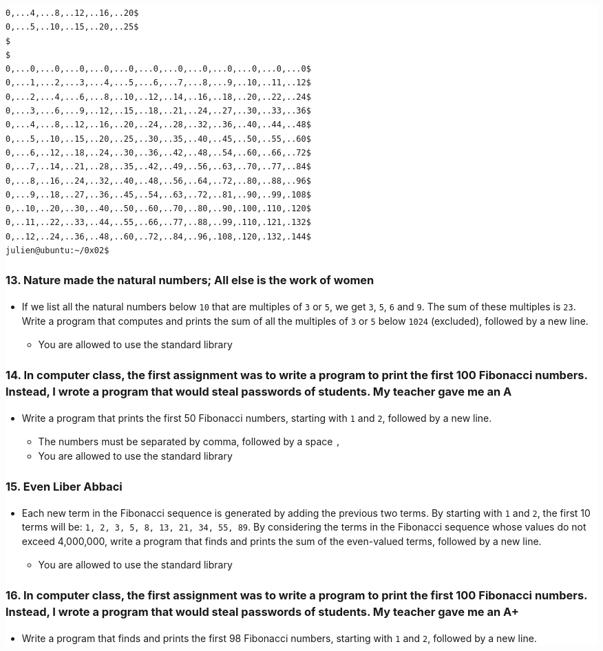   ```
  0,...4,...8,..12,..16,..20$
  0,...5,..10,..15,..20,..25$
  $
  $
  0,...0,...0,...0,...0,...0,...0,...0,...0,...0,...0,...0,...0$
  0,...1,...2,...3,...4,...5,...6,...7,...8,...9,..10,..11,..12$
  0,...2,...4,...6,...8,..10,..12,..14,..16,..18,..20,..22,..24$
  0,...3,...6,...9,..12,..15,..18,..21,..24,..27,..30,..33,..36$
  0,...4,...8,..12,..16,..20,..24,..28,..32,..36,..40,..44,..48$
  0,...5,..10,..15,..20,..25,..30,..35,..40,..45,..50,..55,..60$
  0,...6,..12,..18,..24,..30,..36,..42,..48,..54,..60,..66,..72$
  0,...7,..14,..21,..28,..35,..42,..49,..56,..63,..70,..77,..84$
  0,...8,..16,..24,..32,..40,..48,..56,..64,..72,..80,..88,..96$
  0,...9,..18,..27,..36,..45,..54,..63,..72,..81,..90,..99,.108$
  0,..10,..20,..30,..40,..50,..60,..70,..80,..90,.100,.110,.120$
  0,..11,..22,..33,..44,..55,..66,..77,..88,..99,.110,.121,.132$
  0,..12,..24,..36,..48,..60,..72,..84,..96,.108,.120,.132,.144$
  julien@ubuntu:~/0x02$ 
  ```

### 13. Nature made the natural numbers; All else is the work of women
- If we list all the natural numbers below `10` that are multiples of `3` or `5`, we get `3`, `5`, `6` and `9`. The sum of these multiples is `23`. Write a program that computes and prints the sum of all the multiples of `3` or `5` below `1024` (excluded), followed by a new line.

   - You are allowed to use the standard library


### 14. In computer class, the first assignment was to write a program to print the first 100 Fibonacci numbers. Instead, I wrote a program that would steal passwords of students. My teacher gave me an A
- Write a program that prints the first 50 Fibonacci numbers, starting with `1` and `2`, followed by a new line.

   - The numbers must be separated by comma, followed by a space `, ` 
   - You are allowed to use the standard library


### 15. Even Liber Abbaci
- Each new term in the Fibonacci sequence is generated by adding the previous two terms. By starting with `1` and `2`, the first 10 terms will be: `1, 2, 3, 5, 8, 13, 21, 34, 55, 89`. By considering the terms in the Fibonacci sequence whose values do not exceed 4,000,000, write a program that finds and prints the sum of the even-valued terms, followed by a new line.

   - You are allowed to use the standard library


### 16. In computer class, the first assignment was to write a program to print the first 100 Fibonacci numbers. Instead, I wrote a program that would steal passwords of students. My teacher gave me an A+
- Write a program that finds and prints the first 98 Fibonacci numbers, starting with `1` and `2`, followed by a new line.
